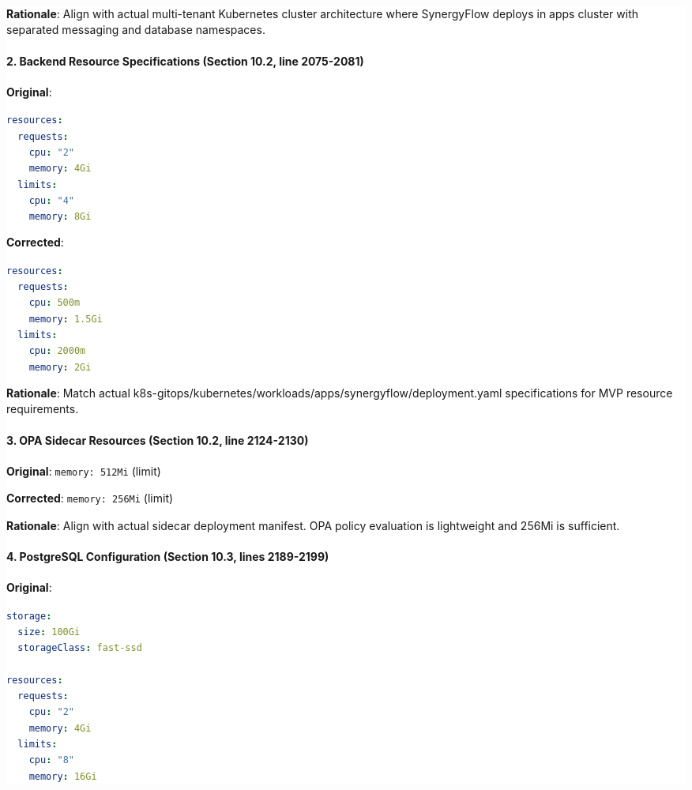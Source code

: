 **Rationale**: Align with actual multi-tenant Kubernetes cluster architecture where SynergyFlow deploys in apps cluster with separated messaging and database namespaces.

#### 2. Backend Resource Specifications (Section 10.2, line 2075-2081)
**Original**:
```yaml
resources:
  requests:
    cpu: "2"
    memory: 4Gi
  limits:
    cpu: "4"
    memory: 8Gi
```

**Corrected**:
```yaml
resources:
  requests:
    cpu: 500m
    memory: 1.5Gi
  limits:
    cpu: 2000m
    memory: 2Gi
```

**Rationale**: Match actual k8s-gitops/kubernetes/workloads/apps/synergyflow/deployment.yaml specifications for MVP resource requirements.

#### 3. OPA Sidecar Resources (Section 10.2, line 2124-2130)
**Original**: `memory: 512Mi` (limit)

**Corrected**: `memory: 256Mi` (limit)

**Rationale**: Align with actual sidecar deployment manifest. OPA policy evaluation is lightweight and 256Mi is sufficient.

#### 4. PostgreSQL Configuration (Section 10.3, lines 2189-2199)
**Original**:
```yaml
storage:
  size: 100Gi
  storageClass: fast-ssd

resources:
  requests:
    cpu: "2"
    memory: 4Gi
  limits:
    cpu: "8"
    memory: 16Gi
```
